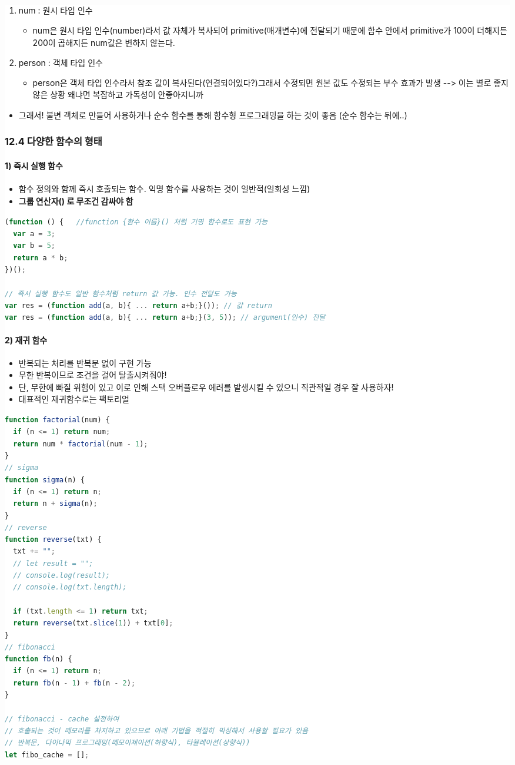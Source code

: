 1. num : 원시 타입 인수

   - num은 원시 타입 인수(number)라서 값 자체가 복사되어 primitive(매개변수)에 전달되기 때문에 함수 안에서 primitive가 100이 더해지든 200이 곱해지든 num값은 변하지 않는다.

2. person : 객체 타입 인수
   - person은 객체 타입 인수라서 참조 값이 복사된다(연결되어있다?)그래서 수정되면 원본 값도 수정되는 부수 효과가 발생
     --> 이는 별로 좋지 않은 상황 왜냐면 복잡하고 가독성이 안좋아지니까

- 그래서! 불변 객체로 만들어 사용하거나 순수 함수를 통해 함수형 프로그래밍을 하는 것이 좋음 (순수 함수는 뒤에..)

### 12.4 다양한 함수의 형태

#### 1) 즉시 실행 함수

- 함수 정의와 함께 즉시 호출되는 함수. 익명 함수를 사용하는 것이 일반적(일회성 느낌)
- **그룹 연산자() 로 무조건 감싸야 함**

```js
(function () {   //function {함수 이름}() 처럼 기명 함수로도 표현 가능
  var a = 3;
  var b = 5;
  return a * b;
})();

// 즉시 실행 함수도 일반 함수처럼 return 값 가능. 인수 전달도 가능
var res = (function add(a, b){ ... return a+b;}()); // 값 return
var res = (function add(a, b){ ... return a+b;}(3, 5)); // argument(인수) 전달
```

#### 2) 재귀 함수

- 반복되는 처리를 반복문 없이 구현 가능
- 무한 반복이므로 조건을 걸어 탈출시켜줘야!
- 단, 무한에 빠질 위험이 있고 이로 인해 스택 오버플로우 에러를 발생시킬 수 있으니 직관적일 경우 잘 사용하자!
- 대표적인 재귀함수로는 팩토리얼

```js
function factorial(num) {
  if (n <= 1) return num;
  return num * factorial(num - 1);
}
// sigma
function sigma(n) {
  if (n <= 1) return n;
  return n + sigma(n);
}
// reverse
function reverse(txt) {
  txt += "";
  // let result = "";
  // console.log(result);
  // console.log(txt.length);

  if (txt.length <= 1) return txt;
  return reverse(txt.slice(1)) + txt[0];
}
// fibonacci
function fb(n) {
  if (n <= 1) return n;
  return fb(n - 1) + fb(n - 2);
}

// fibonacci - cache 설정하여
// 호출되는 것이 메모리를 차지하고 있으므로 아래 기법을 적절히 믹싱해서 사용할 필요가 있음
// 반복문, 다이나믹 프로그래밍(메모이제이션(하향식), 타뷸레이션(상향식))
let fibo_cache = [];
```